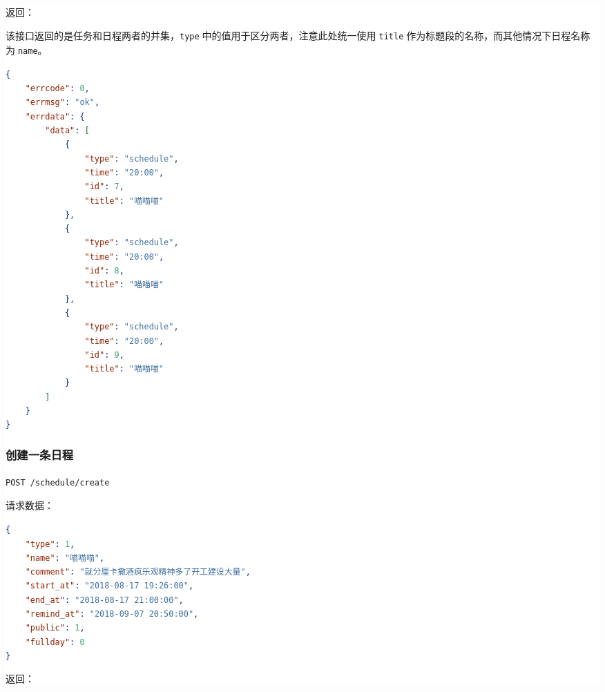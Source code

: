 返回：

该接口返回的是任务和日程两者的并集，`type` 中的值用于区分两者，注意此处统一使用 `title` 作为标题段的名称，而其他情况下日程名称为 `name`。

```json
{
    "errcode": 0,
    "errmsg": "ok",
    "errdata": {
        "data": [
            {
                "type": "schedule",
                "time": "20:00",
                "id": 7,
                "title": "喵喵喵"
            },
            {
                "type": "schedule",
                "time": "20:00",
                "id": 8,
                "title": "喵喵喵"
            },
            {
                "type": "schedule",
                "time": "20:00",
                "id": 9,
                "title": "喵喵喵"
            }
        ]
    }
}
```

### 创建一条日程

```
POST /schedule/create
```

请求数据：

```json
{
    "type": 1,
    "name": "喵喵喵",
    "comment": "就分厘卡撒酒疯乐观精神多了开工建设大量",
    "start_at": "2018-08-17 19:26:00",
    "end_at": "2018-08-17 21:00:00",
    "remind_at": "2018-09-07 20:50:00",
    "public": 1,
    "fullday": 0
}
```

返回：
